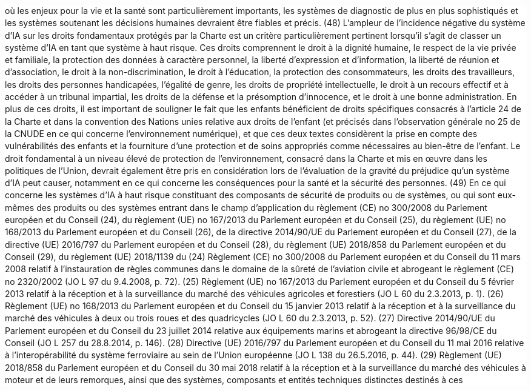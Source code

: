 où les enjeux pour la vie et la santé sont particulièrement importants, les systèmes de diagnostic de plus en plus
sophistiqués et les systèmes soutenant les décisions humaines devraient être fiables et précis.
(48) L’ampleur de l’incidence négative du système d’IA sur les droits fondamentaux protégés par la Charte est un critère
particulièrement pertinent lorsqu’il s’agit de classer un système d’IA en tant que système à haut risque. Ces droits
comprennent le droit à la dignité humaine, le respect de la vie privée et familiale, la protection des données
à caractère personnel, la liberté d’expression et d’information, la liberté de réunion et d’association, le droit à la
non-discrimination, le droit à l’éducation, la protection des consommateurs, les droits des travailleurs, les droits des
personnes handicapées, l’égalité de genre, les droits de propriété intellectuelle, le droit à un recours effectif et
à accéder à un tribunal impartial, les droits de la défense et la présomption d’innocence, et le droit à une bonne
administration. En plus de ces droits, il est important de souligner le fait que les enfants bénéficient de droits
spécifiques consacrés à l’article 24 de la Charte et dans la convention des Nations unies relative aux droits de l’enfant
(et précisés dans l’observation générale no 25 de la CNUDE en ce qui concerne l’environnement numérique), et que
ces deux textes considèrent la prise en compte des vulnérabilités des enfants et la fourniture d’une protection et de
soins appropriés comme nécessaires au bien-être de l’enfant. Le droit fondamental à un niveau élevé de protection de
l’environnement, consacré dans la Charte et mis en œuvre dans les politiques de l’Union, devrait également être pris
en considération lors de l’évaluation de la gravité du préjudice qu’un système d’IA peut causer, notamment en ce qui
concerne les conséquences pour la santé et la sécurité des personnes.
(49) En ce qui concerne les systèmes d’IA à haut risque constituant des composants de sécurité de produits ou de
systèmes, ou qui sont eux-mêmes des produits ou des systèmes entrant dans le champ d’application du règlement
(CE) no 300/2008 du Parlement européen et du Conseil (24), du règlement (UE) no 167/2013 du Parlement européen
et du Conseil (25), du règlement (UE) no 168/2013 du Parlement européen et du Conseil (26), de la directive
2014/90/UE du Parlement européen et du Conseil (27), de la directive (UE) 2016/797 du Parlement européen et du
Conseil (28), du règlement (UE) 2018/858 du Parlement européen et du Conseil (29), du règlement (UE) 2018/1139 du
(24) Règlement (CE) no 300/2008 du Parlement européen et du Conseil du 11 mars 2008 relatif à l’instauration de règles communes dans
le domaine de la sûreté de l’aviation civile et abrogeant le règlement (CE) no 2320/2002 (JO L 97 du 9.4.2008, p. 72).
(25) Règlement (UE) no 167/2013 du Parlement européen et du Conseil du 5 février 2013 relatif à la réception et à la surveillance du
marché des véhicules agricoles et forestiers (JO L 60 du 2.3.2013, p. 1).
(26) Règlement (UE) no 168/2013 du Parlement européen et du Conseil du 15 janvier 2013 relatif à la réception et à la surveillance du
marché des véhicules à deux ou trois roues et des quadricycles (JO L 60 du 2.3.2013, p. 52).
(27) Directive 2014/90/UE du Parlement européen et du Conseil du 23 juillet 2014 relative aux équipements marins et abrogeant la
directive 96/98/CE du Conseil (JO L 257 du 28.8.2014, p. 146).
(28) Directive (UE) 2016/797 du Parlement européen et du Conseil du 11 mai 2016 relative à l’interopérabilité du système ferroviaire au
sein de l’Union européenne (JO L 138 du 26.5.2016, p. 44).
(29) Règlement (UE) 2018/858 du Parlement européen et du Conseil du 30 mai 2018 relatif à la réception et à la surveillance du marché
des véhicules à moteur et de leurs remorques, ainsi que des systèmes, composants et entités techniques distinctes destinés à ces